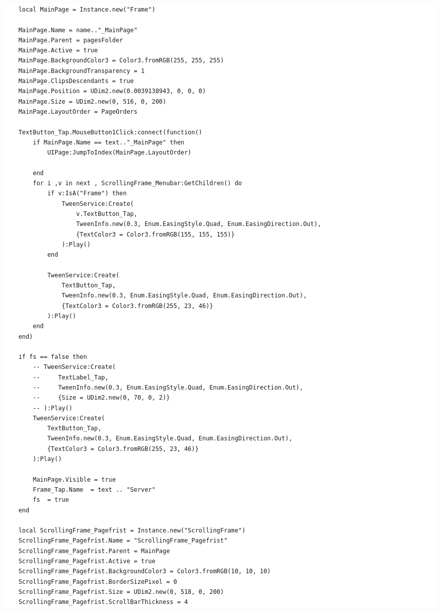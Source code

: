 		local MainPage = Instance.new("Frame")

		MainPage.Name = name.."_MainPage"
		MainPage.Parent = pagesFolder
		MainPage.Active = true
		MainPage.BackgroundColor3 = Color3.fromRGB(255, 255, 255)
		MainPage.BackgroundTransparency = 1
		MainPage.ClipsDescendants = true
		MainPage.Position = UDim2.new(0.0039138943, 0, 0, 0)
		MainPage.Size = UDim2.new(0, 516, 0, 200)
		MainPage.LayoutOrder = PageOrders

		TextButton_Tap.MouseButton1Click:connect(function()
			if MainPage.Name == text.."_MainPage" then
				UIPage:JumpToIndex(MainPage.LayoutOrder)

			end
			for i ,v in next , ScrollingFrame_Menubar:GetChildren() do
				if v:IsA("Frame") then
					TweenService:Create(
						v.TextButton_Tap,
						TweenInfo.new(0.3, Enum.EasingStyle.Quad, Enum.EasingDirection.Out),
						{TextColor3 = Color3.fromRGB(155, 155, 155)}
					):Play()
				end

				TweenService:Create(
					TextButton_Tap,
					TweenInfo.new(0.3, Enum.EasingStyle.Quad, Enum.EasingDirection.Out),
					{TextColor3 = Color3.fromRGB(255, 23, 46)}
				):Play()
			end
		end)

		if fs == false then
			-- TweenService:Create(
			--     TextLabel_Tap,
			--     TweenInfo.new(0.3, Enum.EasingStyle.Quad, Enum.EasingDirection.Out),
			--     {Size = UDim2.new(0, 70, 0, 2)}
			-- ):Play()
			TweenService:Create(
				TextButton_Tap,
				TweenInfo.new(0.3, Enum.EasingStyle.Quad, Enum.EasingDirection.Out),
				{TextColor3 = Color3.fromRGB(255, 23, 46)}
			):Play()

			MainPage.Visible = true
			Frame_Tap.Name  = text .. "Server"
			fs  = true
		end

		local ScrollingFrame_Pagefrist = Instance.new("ScrollingFrame")
		ScrollingFrame_Pagefrist.Name = "ScrollingFrame_Pagefrist"
		ScrollingFrame_Pagefrist.Parent = MainPage
		ScrollingFrame_Pagefrist.Active = true
		ScrollingFrame_Pagefrist.BackgroundColor3 = Color3.fromRGB(10, 10, 10)
		ScrollingFrame_Pagefrist.BorderSizePixel = 0
		ScrollingFrame_Pagefrist.Size = UDim2.new(0, 518, 0, 200)
		ScrollingFrame_Pagefrist.ScrollBarThickness = 4
